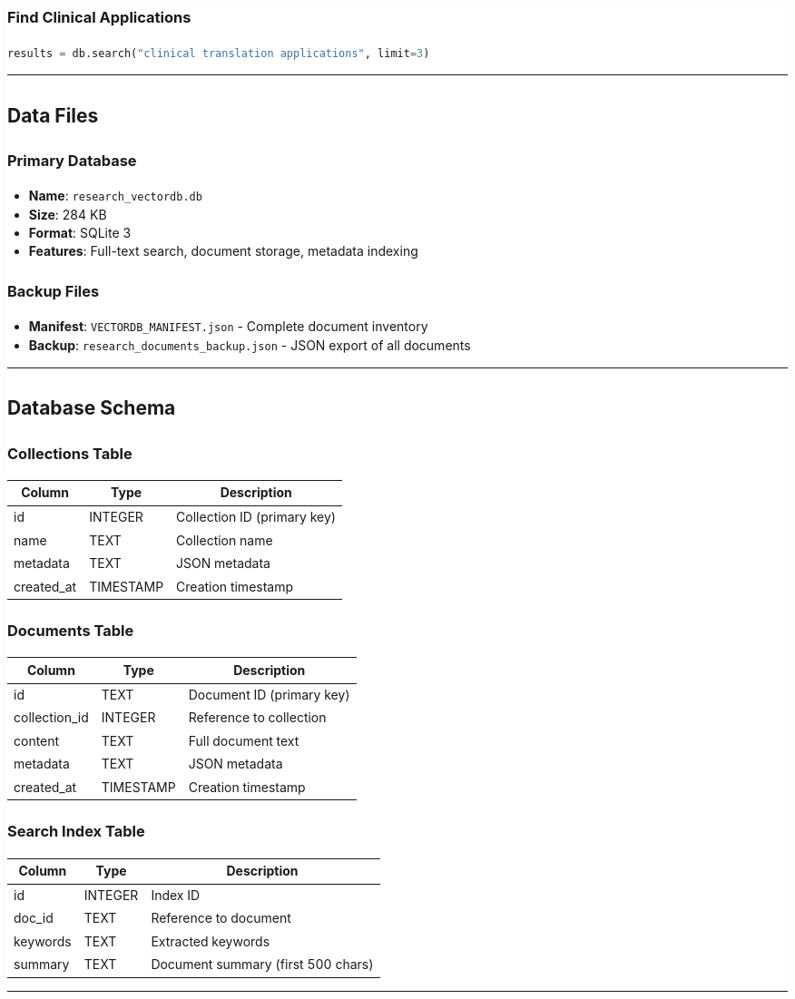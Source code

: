 ### Find Clinical Applications
```python
results = db.search("clinical translation applications", limit=3)
```

---

## Data Files

### Primary Database
- **Name**: `research_vectordb.db`
- **Size**: 284 KB
- **Format**: SQLite 3
- **Features**: Full-text search, document storage, metadata indexing

### Backup Files
- **Manifest**: `VECTORDB_MANIFEST.json` - Complete document inventory
- **Backup**: `research_documents_backup.json` - JSON export of all documents

---

## Database Schema

### Collections Table
| Column | Type | Description |
|--------|------|-------------|
| id | INTEGER | Collection ID (primary key) |
| name | TEXT | Collection name |
| metadata | TEXT | JSON metadata |
| created_at | TIMESTAMP | Creation timestamp |

### Documents Table
| Column | Type | Description |
|--------|------|-------------|
| id | TEXT | Document ID (primary key) |
| collection_id | INTEGER | Reference to collection |
| content | TEXT | Full document text |
| metadata | TEXT | JSON metadata |
| created_at | TIMESTAMP | Creation timestamp |

### Search Index Table
| Column | Type | Description |
|--------|------|-------------|
| id | INTEGER | Index ID |
| doc_id | TEXT | Reference to document |
| keywords | TEXT | Extracted keywords |
| summary | TEXT | Document summary (first 500 chars) |

---